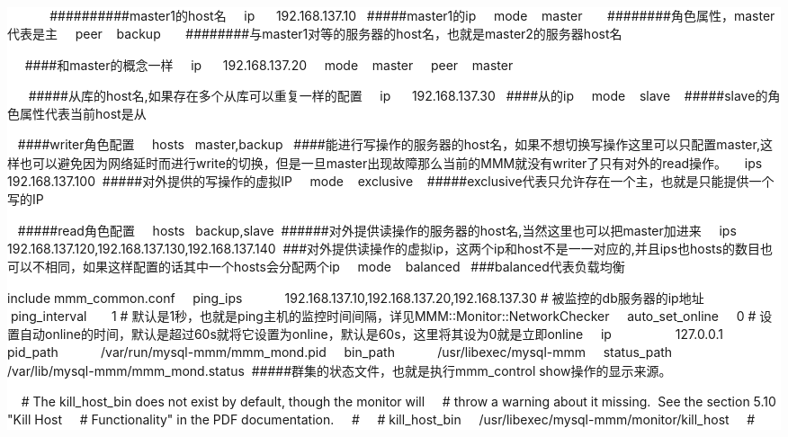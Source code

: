 <host master>            ##########master1的host名
    ip      192.168.137.10   #####master1的ip
    mode    master       ########角色属性，master代表是主
    peer    backup       ########与master1对等的服务器的host名，也就是master2的服务器host名
</host>

<host backup>     ####和master的概念一样
    ip      192.168.137.20
    mode    master
    peer    master
</host>

<host slave>      #####从库的host名,如果存在多个从库可以重复一样的配置
    ip      192.168.137.30   ####从的ip
    mode    slave    #####slave的角色属性代表当前host是从
</host>

<role writer>   ####writer角色配置
    hosts   master,backup   ####能进行写操作的服务器的host名，如果不想切换写操作这里可以只配置master,这样也可以避免因为网络延时而进行write的切换，但是一旦master出现故障那么当前的MMM就没有writer了只有对外的read操作。
    ips     192.168.137.100  #####对外提供的写操作的虚拟IP
    mode    exclusive    #####exclusive代表只允许存在一个主，也就是只能提供一个写的IP
</role>

<role reader>   #####read角色配置
    hosts   backup,slave  ######对外提供读操作的服务器的host名,当然这里也可以把master加进来
    ips     192.168.137.120,192.168.137.130,192.168.137.140  ###对外提供读操作的虚拟ip，这两个ip和host不是一一对应的,并且ips也hosts的数目也可以不相同，如果这样配置的话其中一个hosts会分配两个ip
    mode    balanced   ###balanced代表负载均衡
</role>

include mmm_common.conf
<monitor>
    ping_ips            192.168.137.10,192.168.137.20,192.168.137.30 # 被监控的db服务器的ip地址
 ping_interval       1 # 默认是1秒，也就是ping主机的监控时间间隔，详见MMM::Monitor::NetworkChecker
    auto_set_online     0 # 设置自动online的时间，默认是超过60s就将它设置为online，默认是60s，这里将其设为0就是立即online
    ip                  127.0.0.1
    pid_path            /var/run/mysql-mmm/mmm_mond.pid
    bin_path            /usr/libexec/mysql-mmm
    status_path         /var/lib/mysql-mmm/mmm_mond.status  #####群集的状态文件，也就是执行mmm_control show操作的显示来源。

    # The kill_host_bin does not exist by default, though the monitor will
    # throw a warning about it missing.  See the section 5.10 "Kill Host
    # Functionality" in the PDF documentation.
    #
    # kill_host_bin     /usr/libexec/mysql-mmm/monitor/kill_host
    #
</monitor>

